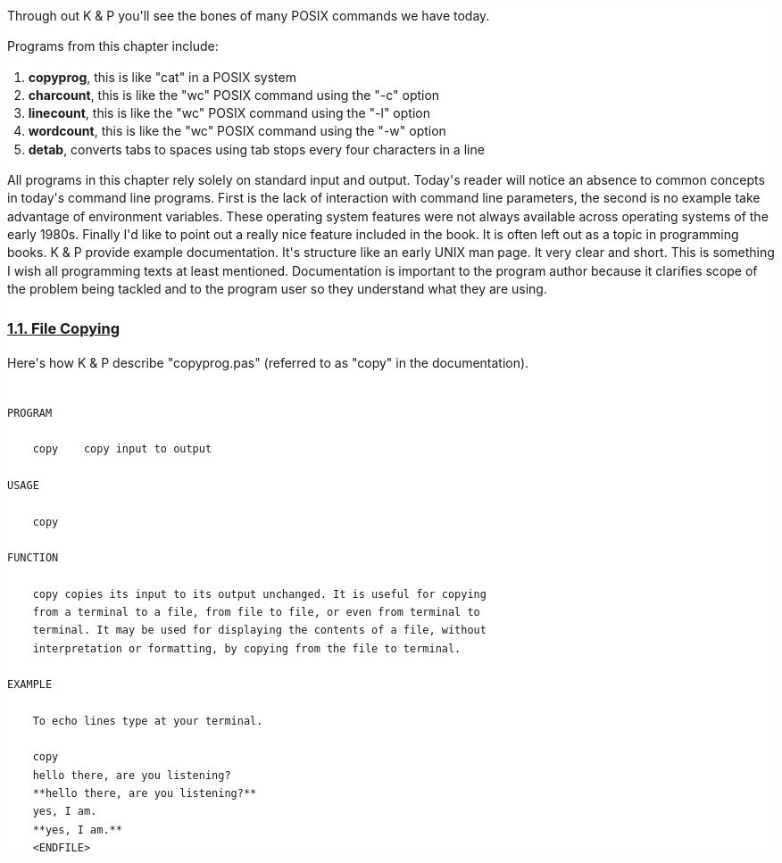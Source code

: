 Through out K & P you'll see the bones of many POSIX commands we have today.

Programs from this chapter include:

1. **copyprog**, this is like "cat" in a POSIX system
2. **charcount**, this is like the "wc" POSIX command using the "-c" option
3. **linecount**, this is like the "wc" POSIX command using the "-l" option
4. **wordcount**, this is like the "wc" POSIX command using the "-w" option
5. **detab**, converts tabs to spaces using tab stops every four characters in a line

All programs in this chapter rely solely on standard input and output.
Today's reader will notice an absence to common concepts in today's
command line programs.  First is the lack of interaction with command line
parameters, the second is no example take advantage of environment variables.
These operating system features were not always available across
operating systems of the early 1980s. Finally I'd like to point out a
really nice feature included in the book. It is often left out as a topic
in programming books.  K & P provide example documentation. It's structure
like an early UNIX man page. It very clear and short. This is something
I wish all programming texts at least mentioned. Documentation is important
to the program author because it clarifies scope of the problem being
tackled and to the program user so they understand what they are using.


### [1.1. File Copying](https://archive.org/details/softwaretoolsinp00kern/page/7/mode/1up)

Here's how K & P describe "copyprog.pas" (referred to as "copy" in
the documentation).


~~~

PROGRAM

    copy    copy input to output

USAGE

    copy

FUNCTION

    copy copies its input to its output unchanged. It is useful for copying
    from a terminal to a file, from file to file, or even from terminal to
    terminal. It may be used for displaying the contents of a file, without
    interpretation or formatting, by copying from the file to terminal.

EXAMPLE

    To echo lines type at your terminal.

    copy
    hello there, are you listening?
    **hello there, are you listening?**
    yes, I am.
    **yes, I am.**
    <ENDFILE>

~~~

